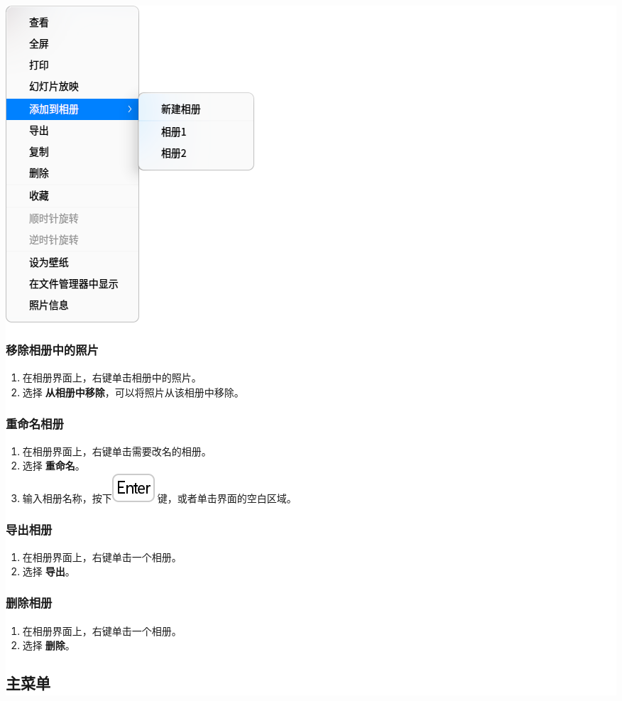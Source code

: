 ![0|add-to-album](jpg/add-to-album.png)



### 移除相册中的照片

1. 在相册界面上，右键单击相册中的照片。
2. 选择 **从相册中移除**，可以将照片从该相册中移除。

### 重命名相册

1. 在相册界面上，右键单击需要改名的相册。
2. 选择 **重命名**。
3. 输入相册名称，按下![enter](icon/Enter.svg) 键，或者单击界面的空白区域。

### 导出相册

1. 在相册界面上，右键单击一个相册。
2. 选择 **导出**。

### 删除相册

1. 在相册界面上，右键单击一个相册。
2. 选择 **删除**。

## 主菜单

